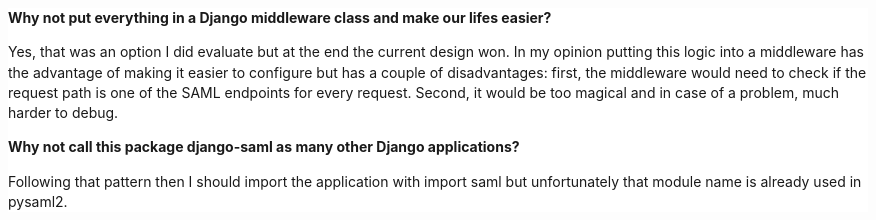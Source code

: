 **Why not put everything in a Django middleware class and make our lifes
easier?**

Yes, that was an option I did evaluate but at the end the current design
won. In my opinion putting this logic into a middleware has the advantage
of making it easier to configure but has a couple of disadvantages: first,
the middleware would need to check if the request path is one of the
SAML endpoints for every request. Second, it would be too magical and in
case of a problem, much harder to debug.

**Why not call this package django-saml as many other Django applications?**

Following that pattern then I should import the application with
import saml but unfortunately that module name is already used in pysaml2.
